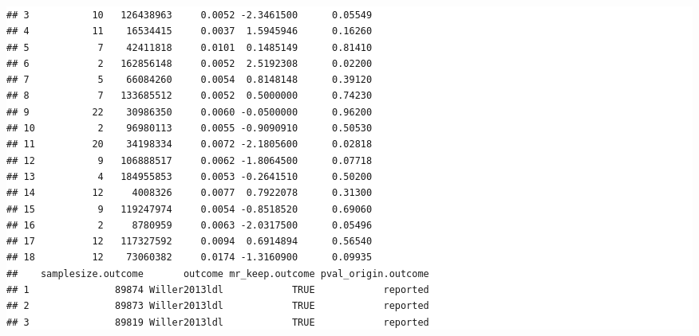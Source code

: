     ## 3           10   126438963     0.0052 -2.3461500      0.05549
    ## 4           11    16534415     0.0037  1.5945946      0.16260
    ## 5            7    42411818     0.0101  0.1485149      0.81410
    ## 6            2   162856148     0.0052  2.5192308      0.02200
    ## 7            5    66084260     0.0054  0.8148148      0.39120
    ## 8            7   133685512     0.0052  0.5000000      0.74230
    ## 9           22    30986350     0.0060 -0.0500000      0.96200
    ## 10           2    96980113     0.0055 -0.9090910      0.50530
    ## 11          20    34198334     0.0072 -2.1805600      0.02818
    ## 12           9   106888517     0.0062 -1.8064500      0.07718
    ## 13           4   184955853     0.0053 -0.2641510      0.50200
    ## 14          12     4008326     0.0077  0.7922078      0.31300
    ## 15           9   119247974     0.0054 -0.8518520      0.69060
    ## 16           2     8780959     0.0063 -2.0317500      0.05496
    ## 17          12   117327592     0.0094  0.6914894      0.56540
    ## 18          12    73060382     0.0174 -1.3160900      0.09935
    ##    samplesize.outcome       outcome mr_keep.outcome pval_origin.outcome
    ## 1               89874 Willer2013ldl            TRUE            reported
    ## 2               89873 Willer2013ldl            TRUE            reported
    ## 3               89819 Willer2013ldl            TRUE            reported